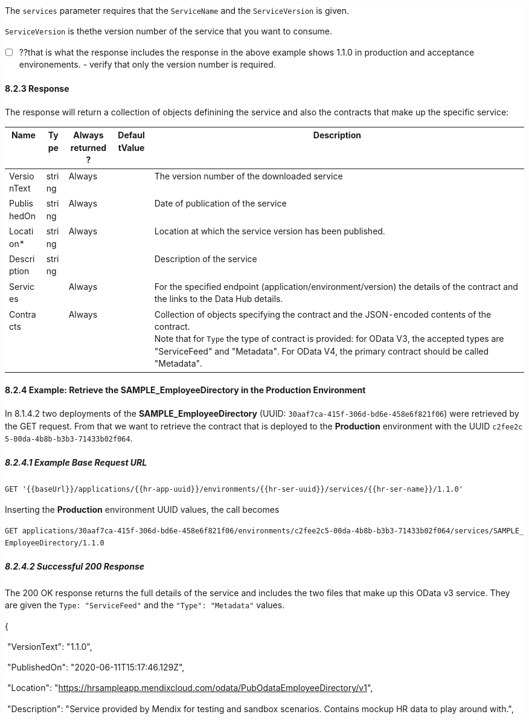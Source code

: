 The `services` parameter requires that the `ServiceName` and the `ServiceVersion` is given.

`ServiceVersion` is thethe version number of the service that you want to consume.

- [ ] ??that is what the response includes the response in the above example shows 1.1.0 in production and acceptance environements. - verify that only the version number is required.

#### 8.2.3 Response
The response will return a collection of objects definining the service and also the contracts that make up the specific service:

| **Name**    | **Type** | Always returned? | **DefaultValue** | **Description**                                              |
| ----------- | -------- | ---------------- | ---------------- | ------------------------------------------------------------ |
| VersionText | string   | Always           |                  | The version number of the downloaded service                 |
| PublishedOn | string   | Always           |                  | Date of publication of the service                           |
| Location*   | string   | Always           |                  | Location at which the service version has been published.    |
| Description | string   |                  |                  | Description of the service                                   |
| Services    |          | Always           |                  | For the specified endpoint (application/environment/version) the details of the contract and the links to the Data Hub details. |
| Contracts   |          | Always           |                  | Collection of objects specifying the contract and the JSON-encoded contents of the contract. <br>Note that for `Type` the type of contract is provided: for OData V3, the accepted types are "ServiceFeed" and "Metadata". For OData V4, the primary contract should be called "Metadata". |

#### 8.2.4 Example: Retrieve the SAMPLE_EmployeeDirectory in the Production Environment
In 8.1.4.2 two deployments of the **SAMPLE_EmployeeDirectory** (UUID: `30aaf7ca-415f-306d-bd6e-458e6f821f06`) were retrieved by the GET request. From that we want to retrieve the contract that is deployed to the **Production** environment with the UUID `c2fee2c5-00da-4b8b-b3b3-71433b02f064`.

##### 8.2.4.1 Example Base Request URL

`GET '{{baseUrl}}/applications/{{hr-app-uuid}}/environments/{{hr-ser-uuid}}/services/{{hr-ser-name}}/1.1.0'`

Inserting the **Production** environment UUID values, the call becomes

`GET applications/30aaf7ca-415f-306d-bd6e-458e6f821f06/environments/c2fee2c5-00da-4b8b-b3b3-71433b02f064/services/SAMPLE_EmployeeDirectory/1.1.0`

##### 8.2.4.2 Successful 200 Response

The 200 OK response returns the full details of the service and includes the two files that make up this OData v3 service. They are given  the  `Type: "ServiceFeed"`  and  the `"Type": "Metadata"`  values.

{

​    "VersionText": "1.1.0",

​    "PublishedOn": "2020-06-11T15:17:46.129Z",

​    "Location": "https://hrsampleapp.mendixcloud.com/odata/PubOdataEmployeeDirectory/v1",

​    "Description": "Service provided by Mendix for testing and sandbox scenarios. Contains mockup HR data to play around with.",
